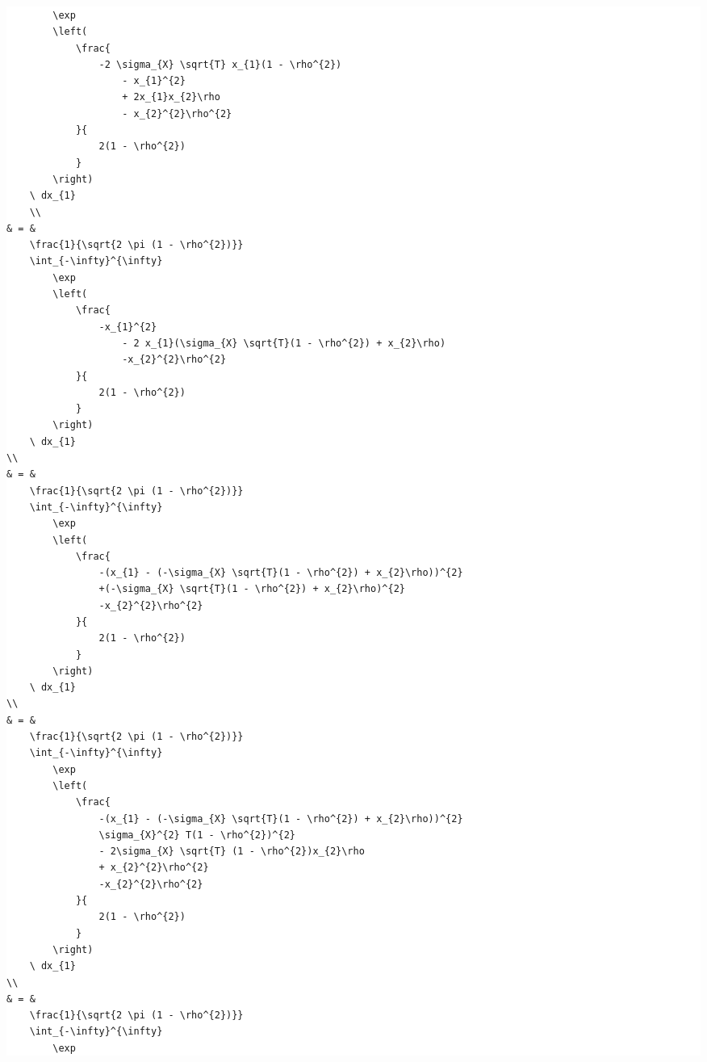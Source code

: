             \exp
            \left(
                \frac{
                    -2 \sigma_{X} \sqrt{T} x_{1}(1 - \rho^{2}) 
                        - x_{1}^{2} 
                        + 2x_{1}x_{2}\rho 
                        - x_{2}^{2}\rho^{2}
                }{
                    2(1 - \rho^{2})
                }
            \right)
        \ dx_{1}
        \\
    & = &
        \frac{1}{\sqrt{2 \pi (1 - \rho^{2})}}
        \int_{-\infty}^{\infty} 
            \exp
            \left(
                \frac{
                    -x_{1}^{2} 
                        - 2 x_{1}(\sigma_{X} \sqrt{T}(1 - \rho^{2}) + x_{2}\rho) 
                        -x_{2}^{2}\rho^{2}
                }{
                    2(1 - \rho^{2})
                }
            \right)
        \ dx_{1}
    \\
    & = &
        \frac{1}{\sqrt{2 \pi (1 - \rho^{2})}}
        \int_{-\infty}^{\infty} 
            \exp
            \left(
                \frac{
                    -(x_{1} - (-\sigma_{X} \sqrt{T}(1 - \rho^{2}) + x_{2}\rho))^{2}
                    +(-\sigma_{X} \sqrt{T}(1 - \rho^{2}) + x_{2}\rho)^{2}
                    -x_{2}^{2}\rho^{2}
                }{
                    2(1 - \rho^{2})
                }
            \right)
        \ dx_{1}
    \\
    & = &
        \frac{1}{\sqrt{2 \pi (1 - \rho^{2})}}
        \int_{-\infty}^{\infty} 
            \exp
            \left(
                \frac{
                    -(x_{1} - (-\sigma_{X} \sqrt{T}(1 - \rho^{2}) + x_{2}\rho))^{2}
                    \sigma_{X}^{2} T(1 - \rho^{2})^{2} 
                    - 2\sigma_{X} \sqrt{T} (1 - \rho^{2})x_{2}\rho
                    + x_{2}^{2}\rho^{2}
                    -x_{2}^{2}\rho^{2}
                }{
                    2(1 - \rho^{2})
                }
            \right)
        \ dx_{1}
    \\
    & = &
        \frac{1}{\sqrt{2 \pi (1 - \rho^{2})}}
        \int_{-\infty}^{\infty} 
            \exp
